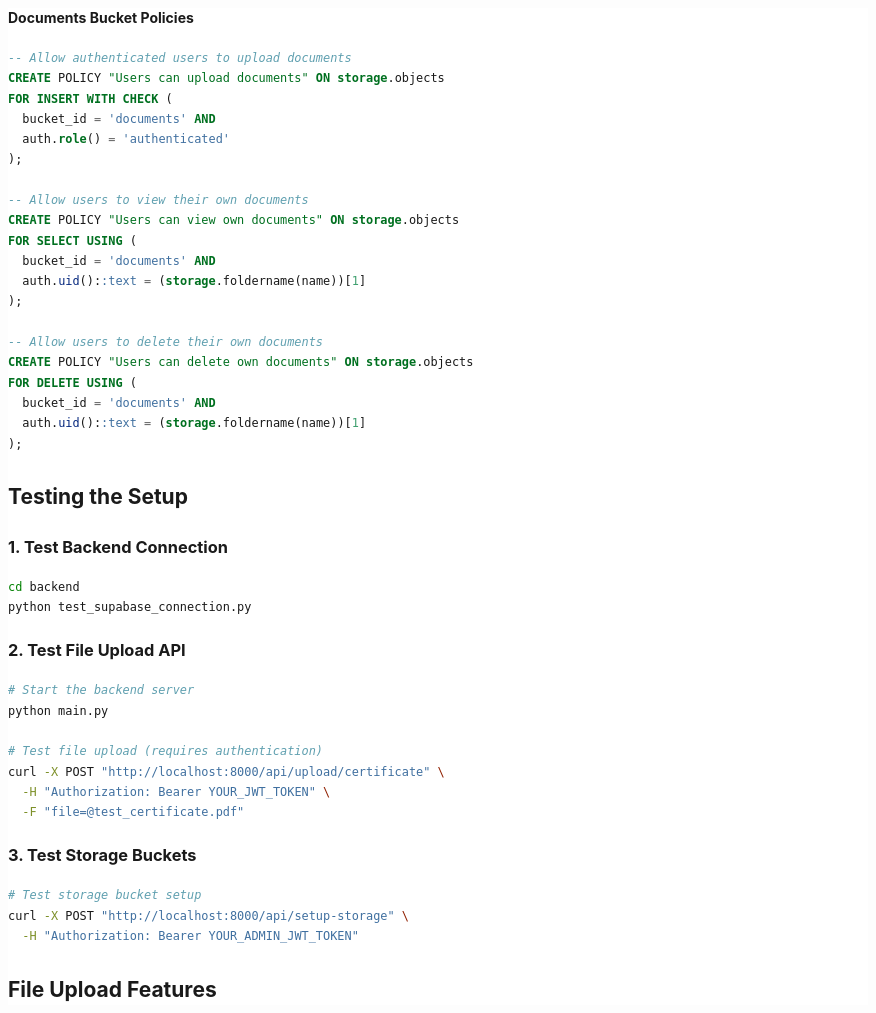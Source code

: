#### Documents Bucket Policies
```sql
-- Allow authenticated users to upload documents
CREATE POLICY "Users can upload documents" ON storage.objects
FOR INSERT WITH CHECK (
  bucket_id = 'documents' AND
  auth.role() = 'authenticated'
);

-- Allow users to view their own documents
CREATE POLICY "Users can view own documents" ON storage.objects
FOR SELECT USING (
  bucket_id = 'documents' AND
  auth.uid()::text = (storage.foldername(name))[1]
);

-- Allow users to delete their own documents
CREATE POLICY "Users can delete own documents" ON storage.objects
FOR DELETE USING (
  bucket_id = 'documents' AND
  auth.uid()::text = (storage.foldername(name))[1]
);
```

## Testing the Setup

### 1. Test Backend Connection
```bash
cd backend
python test_supabase_connection.py
```

### 2. Test File Upload API
```bash
# Start the backend server
python main.py

# Test file upload (requires authentication)
curl -X POST "http://localhost:8000/api/upload/certificate" \
  -H "Authorization: Bearer YOUR_JWT_TOKEN" \
  -F "file=@test_certificate.pdf"
```

### 3. Test Storage Buckets
```bash
# Test storage bucket setup
curl -X POST "http://localhost:8000/api/setup-storage" \
  -H "Authorization: Bearer YOUR_ADMIN_JWT_TOKEN"
```

## File Upload Features
